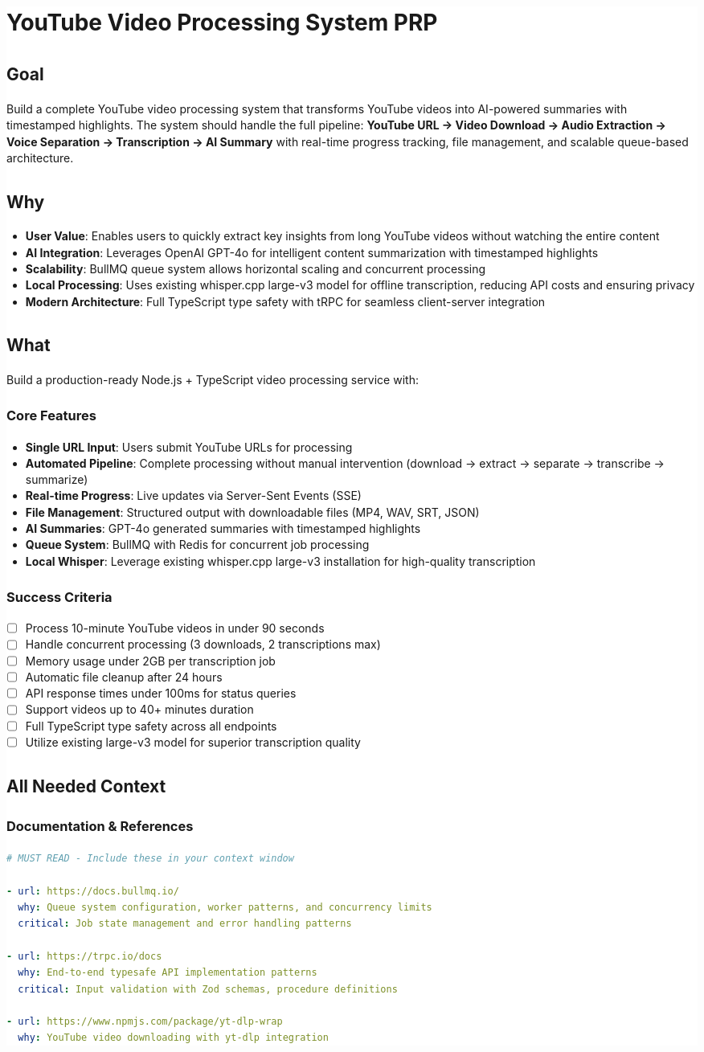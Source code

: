 # YouTube Video Processing System PRP

## Goal
Build a complete YouTube video processing system that transforms YouTube videos into AI-powered summaries with timestamped highlights. The system should handle the full pipeline: **YouTube URL → Video Download → Audio Extraction → Voice Separation → Transcription → AI Summary** with real-time progress tracking, file management, and scalable queue-based architecture.

## Why
- **User Value**: Enables users to quickly extract key insights from long YouTube videos without watching the entire content
- **AI Integration**: Leverages OpenAI GPT-4o for intelligent content summarization with timestamped highlights
- **Scalability**: BullMQ queue system allows horizontal scaling and concurrent processing
- **Local Processing**: Uses existing whisper.cpp large-v3 model for offline transcription, reducing API costs and ensuring privacy
- **Modern Architecture**: Full TypeScript type safety with tRPC for seamless client-server integration

## What
Build a production-ready Node.js + TypeScript video processing service with:

### Core Features
- **Single URL Input**: Users submit YouTube URLs for processing
- **Automated Pipeline**: Complete processing without manual intervention (download → extract → separate → transcribe → summarize)
- **Real-time Progress**: Live updates via Server-Sent Events (SSE)
- **File Management**: Structured output with downloadable files (MP4, WAV, SRT, JSON)
- **AI Summaries**: GPT-4o generated summaries with timestamped highlights
- **Queue System**: BullMQ with Redis for concurrent job processing
- **Local Whisper**: Leverage existing whisper.cpp large-v3 installation for high-quality transcription

### Success Criteria
- [ ] Process 10-minute YouTube videos in under 90 seconds
- [ ] Handle concurrent processing (3 downloads, 2 transcriptions max)
- [ ] Memory usage under 2GB per transcription job
- [ ] Automatic file cleanup after 24 hours
- [ ] API response times under 100ms for status queries
- [ ] Support videos up to 40+ minutes duration
- [ ] Full TypeScript type safety across all endpoints
- [ ] Utilize existing large-v3 model for superior transcription quality

## All Needed Context

### Documentation & References
```yaml
# MUST READ - Include these in your context window

- url: https://docs.bullmq.io/
  why: Queue system configuration, worker patterns, and concurrency limits
  critical: Job state management and error handling patterns

- url: https://trpc.io/docs
  why: End-to-end typesafe API implementation patterns
  critical: Input validation with Zod schemas, procedure definitions

- url: https://www.npmjs.com/package/yt-dlp-wrap
  why: YouTube video downloading with yt-dlp integration
```